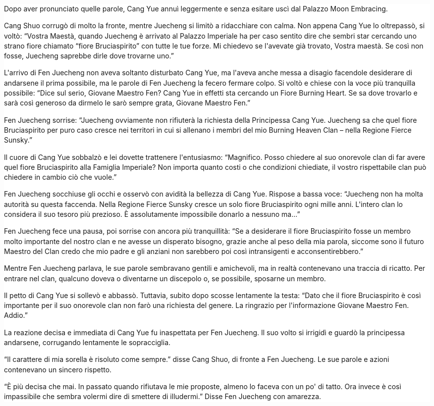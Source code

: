 
Dopo aver pronunciato quelle parole, Cang Yue annuì leggermente e senza esitare uscì dal Palazzo Moon Embracing.


Cang Shuo corrugò di molto la fronte, mentre Juecheng si limitò a ridacchiare con calma. Non appena Cang Yue lo oltrepassò, si voltò: “Vostra Maestà, quando Juecheng è arrivato al Palazzo Imperiale ha per caso sentito dire che sembri star cercando uno strano fiore chiamato “fiore Bruciaspirito” con tutte le tue forze. Mi chiedevo se l'avevate già trovato, Vostra maestà. Se così non fosse, Juecheng saprebbe dirle dove trovarne uno.”


L'arrivo di Fen Juecheng non aveva soltanto disturbato Cang Yue, ma l'aveva anche messa a disagio facendole desiderare di andarsene il prima possibile, ma le parole di Fen Juecheng la fecero fermare colpo. Si voltò e chiese con la voce più tranquilla possibile: “Dice sul serio, Giovane Maestro Fen? Cang Yue in effetti sta cercando un Fiore Burning Heart. Se sa dove trovarlo e sarà così generoso da dirmelo le sarò sempre grata, Giovane Maestro Fen.”


Fen Juecheng sorrise: “Juecheng ovviamente non rifiuterà la richiesta della Principessa Cang Yue. Juecheng sa che quel fiore Bruciaspirito per puro caso cresce nei territori in cui si allenano i membri del mio Burning Heaven Clan – nella Regione Fierce Sunsky.”


Il cuore di Cang Yue sobbalzò e lei dovette trattenere l'entusiasmo: “Magnifico. Posso chiedere al suo onorevole clan di far avere quel fiore Bruciaspirito alla Famiglia Imperiale? Non importa quanto costi o che condizioni chiediate, il vostro rispettabile clan può chiedere in cambio ciò che vuole.”


Fen Juecheng socchiuse gli occhi e osservò con avidità la bellezza di Cang Yue. Rispose a bassa voce: “Juecheng non ha molta autorità su questa faccenda. Nella Regione Fierce Sunsky cresce un solo fiore Bruciaspirito ogni mille anni. L'intero clan lo considera il suo tesoro più prezioso. È assolutamente impossibile donarlo a nessuno ma...”


Fen Juecheng fece una pausa, poi sorrise con ancora più tranquillità: “Se a desiderare il fiore Bruciaspirito fosse un membro molto importante del nostro clan e ne avesse un disperato bisogno, grazie anche al peso della mia parola, siccome sono il futuro Maestro del Clan credo che mio padre e gli anziani non sarebbero poi così intransigenti e acconsentirebbero.”


Mentre Fen Juecheng parlava, le sue parole sembravano gentili e amichevoli, ma in realtà contenevano una traccia di ricatto. Per entrare nel clan, qualcuno doveva o diventarne un discepolo o, se possibile, sposarne un membro.


Il petto di Cang Yue si sollevò e abbassò. Tuttavia, subito dopo scosse lentamente la testa: “Dato che il fiore Bruciaspirito è così importante per il suo onorevole clan non farò una richiesta del genere. La ringrazio per l'informazione Giovane Maestro Fen. Addio.”


La reazione decisa e immediata di Cang Yue fu inaspettata per Fen Juecheng. Il suo volto si irrigidì e guardò la principessa andarsene, corrugando lentamente le sopracciglia.


“Il carattere di mia sorella è risoluto come sempre.” disse Cang Shuo, di fronte a Fen Juecheng. Le sue parole e azioni contenevano un sincero rispetto.


“È più decisa che mai. In passato quando rifiutava le mie proposte, almeno lo faceva con un po' di tatto. Ora invece è così impassibile che sembra volermi dire di smettere di illudermi.” Disse Fen Juecheng con amarezza.
